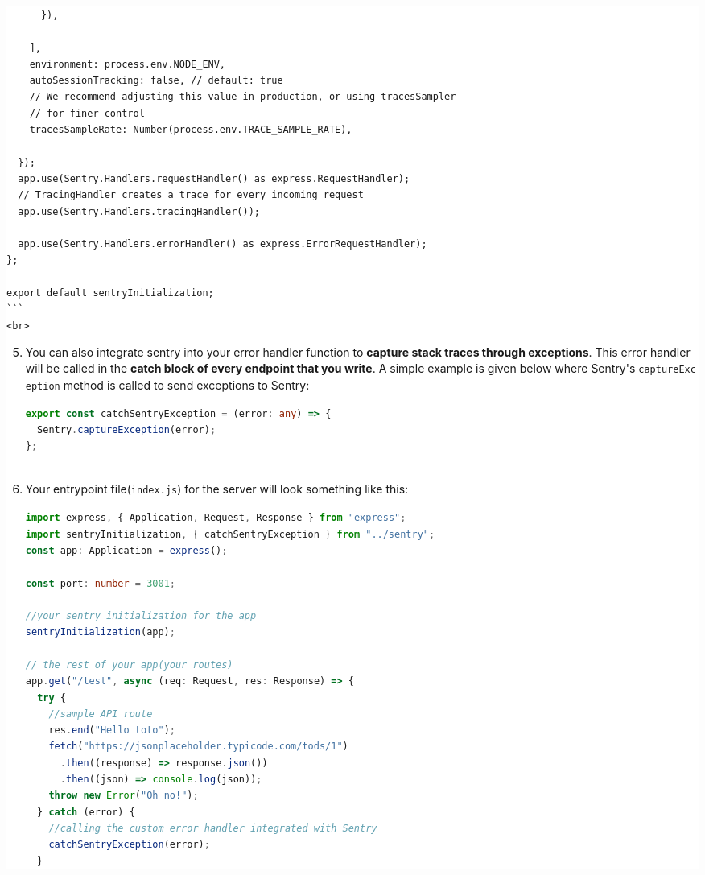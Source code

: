 	      }),
	
	    ],
	    environment: process.env.NODE_ENV,
	    autoSessionTracking: false, // default: true
	    // We recommend adjusting this value in production, or using tracesSampler
	    // for finer control
	    tracesSampleRate: Number(process.env.TRACE_SAMPLE_RATE),
	
	  });
	  app.use(Sentry.Handlers.requestHandler() as express.RequestHandler);
	  // TracingHandler creates a trace for every incoming request
	  app.use(Sentry.Handlers.tracingHandler());
	
	  app.use(Sentry.Handlers.errorHandler() as express.ErrorRequestHandler);
	};
	 
	export default sentryInitialization;
	```
	<br>
5.  You can also integrate sentry into your error handler function to **capture stack traces through exceptions**. This error handler will be called in the **catch block of every endpoint that you write**. A simple example is given below where Sentry's `captureException` method is called to send exceptions to Sentry: 
	```ts
	export const catchSentryException = (error: any) => {
	  Sentry.captureException(error);
	};
	```
	<br>
6. Your entrypoint file(`index.js`) for the server will look something like this:
	```ts
	import express, { Application, Request, Response } from "express";
	import sentryInitialization, { catchSentryException } from "../sentry";
	const app: Application = express();
	
	const port: number = 3001;  
	
	//your sentry initialization for the app
	sentryInitialization(app);
	
	// the rest of your app(your routes)
	app.get("/test", async (req: Request, res: Response) => {
	  try {
	    //sample API route
	    res.end("Hello toto");
	    fetch("https://jsonplaceholder.typicode.com/tods/1")
	      .then((response) => response.json())
	      .then((json) => console.log(json));
	    throw new Error("Oh no!");
	  } catch (error) {
	    //calling the custom error handler integrated with Sentry
	    catchSentryException(error);
	  }
	